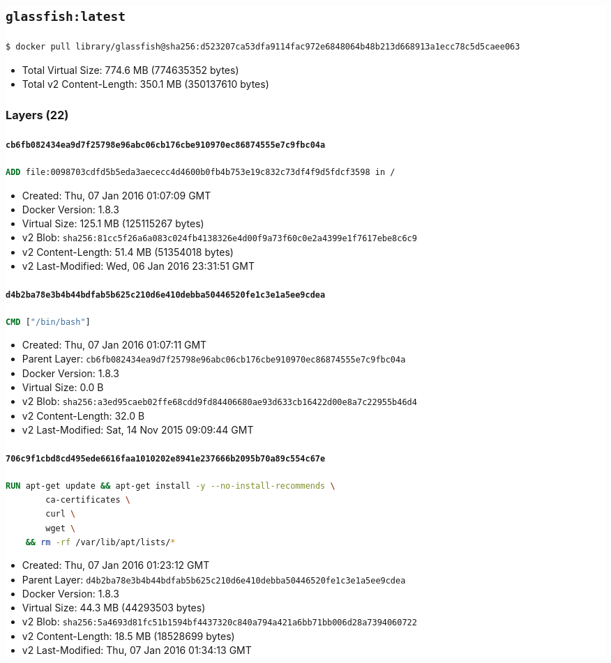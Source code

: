## `glassfish:latest`

```console
$ docker pull library/glassfish@sha256:d523207ca53dfa9114fac972e6848064b48b213d668913a1ecc78c5d5caee063
```

-	Total Virtual Size: 774.6 MB (774635352 bytes)
-	Total v2 Content-Length: 350.1 MB (350137610 bytes)

### Layers (22)

#### `cb6fb082434ea9d7f25798e96abc06cb176cbe910970ec86874555e7c9fbc04a`

```dockerfile
ADD file:0098703cdfd5b5eda3aececc4d4600b0fb4b753e19c832c73df4f9d5fdcf3598 in /
```

-	Created: Thu, 07 Jan 2016 01:07:09 GMT
-	Docker Version: 1.8.3
-	Virtual Size: 125.1 MB (125115267 bytes)
-	v2 Blob: `sha256:81cc5f26a6a083c024fb4138326e4d00f9a73f60c0e2a4399e1f7617ebe8c6c9`
-	v2 Content-Length: 51.4 MB (51354018 bytes)
-	v2 Last-Modified: Wed, 06 Jan 2016 23:31:51 GMT

#### `d4b2ba78e3b4b44bdfab5b625c210d6e410debba50446520fe1c3e1a5ee9cdea`

```dockerfile
CMD ["/bin/bash"]
```

-	Created: Thu, 07 Jan 2016 01:07:11 GMT
-	Parent Layer: `cb6fb082434ea9d7f25798e96abc06cb176cbe910970ec86874555e7c9fbc04a`
-	Docker Version: 1.8.3
-	Virtual Size: 0.0 B
-	v2 Blob: `sha256:a3ed95caeb02ffe68cdd9fd84406680ae93d633cb16422d00e8a7c22955b46d4`
-	v2 Content-Length: 32.0 B
-	v2 Last-Modified: Sat, 14 Nov 2015 09:09:44 GMT

#### `706c9f1cbd8cd495ede6616faa1010202e8941e237666b2095b70a89c554c67e`

```dockerfile
RUN apt-get update && apt-get install -y --no-install-recommends \
		ca-certificates \
		curl \
		wget \
	&& rm -rf /var/lib/apt/lists/*
```

-	Created: Thu, 07 Jan 2016 01:23:12 GMT
-	Parent Layer: `d4b2ba78e3b4b44bdfab5b625c210d6e410debba50446520fe1c3e1a5ee9cdea`
-	Docker Version: 1.8.3
-	Virtual Size: 44.3 MB (44293503 bytes)
-	v2 Blob: `sha256:5a4693d81fc51b1594bf4437320c840a794a421a6bb71bb006d28a7394060722`
-	v2 Content-Length: 18.5 MB (18528699 bytes)
-	v2 Last-Modified: Thu, 07 Jan 2016 01:34:13 GMT
